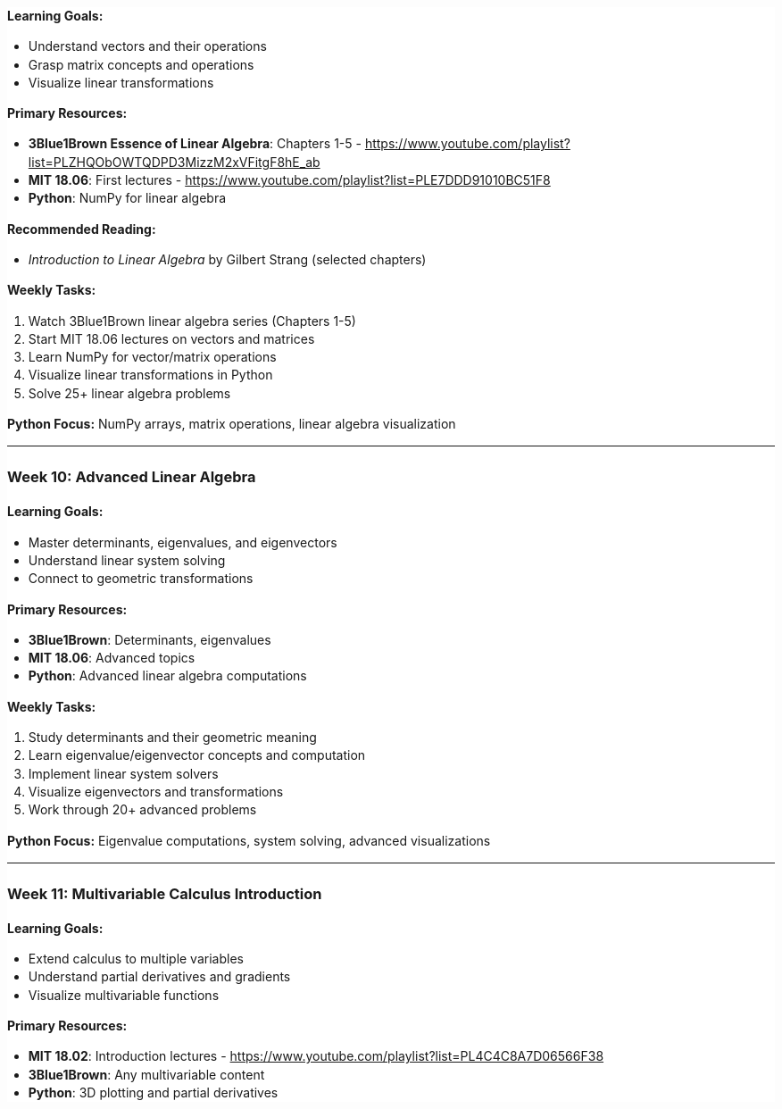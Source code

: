 **Learning Goals:**
- Understand vectors and their operations
- Grasp matrix concepts and operations
- Visualize linear transformations

**Primary Resources:**
- **3Blue1Brown Essence of Linear Algebra**: Chapters 1-5 - https://www.youtube.com/playlist?list=PLZHQObOWTQDPD3MizzM2xVFitgF8hE_ab
- **MIT 18.06**: First lectures - https://www.youtube.com/playlist?list=PLE7DDD91010BC51F8
- **Python**: NumPy for linear algebra

**Recommended Reading:**
- *Introduction to Linear Algebra* by Gilbert Strang (selected chapters)

**Weekly Tasks:**
1. Watch 3Blue1Brown linear algebra series (Chapters 1-5)
2. Start MIT 18.06 lectures on vectors and matrices
3. Learn NumPy for vector/matrix operations
4. Visualize linear transformations in Python
5. Solve 25+ linear algebra problems

**Python Focus:** NumPy arrays, matrix operations, linear algebra visualization

---

### Week 10: Advanced Linear Algebra

**Learning Goals:**
- Master determinants, eigenvalues, and eigenvectors
- Understand linear system solving
- Connect to geometric transformations

**Primary Resources:**
- **3Blue1Brown**: Determinants, eigenvalues
- **MIT 18.06**: Advanced topics
- **Python**: Advanced linear algebra computations

**Weekly Tasks:**
1. Study determinants and their geometric meaning
2. Learn eigenvalue/eigenvector concepts and computation
3. Implement linear system solvers
4. Visualize eigenvectors and transformations
5. Work through 20+ advanced problems

**Python Focus:** Eigenvalue computations, system solving, advanced visualizations

---

### Week 11: Multivariable Calculus Introduction

**Learning Goals:**
- Extend calculus to multiple variables
- Understand partial derivatives and gradients
- Visualize multivariable functions

**Primary Resources:**
- **MIT 18.02**: Introduction lectures - https://www.youtube.com/playlist?list=PL4C4C8A7D06566F38
- **3Blue1Brown**: Any multivariable content
- **Python**: 3D plotting and partial derivatives
